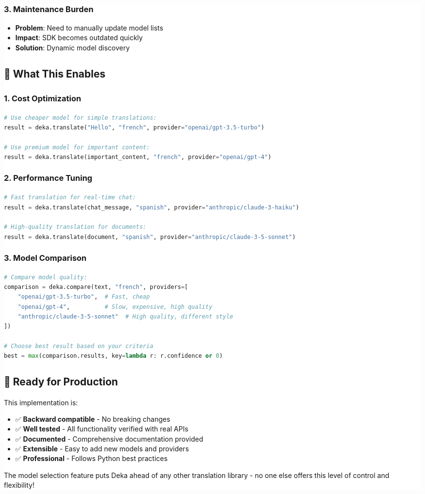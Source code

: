 ### **3. Maintenance Burden**
- **Problem**: Need to manually update model lists
- **Impact**: SDK becomes outdated quickly
- **Solution**: Dynamic model discovery

## 🎯 **What This Enables**

### **1. Cost Optimization**
```python
# Use cheaper model for simple translations:
result = deka.translate("Hello", "french", provider="openai/gpt-3.5-turbo")

# Use premium model for important content:
result = deka.translate(important_content, "french", provider="openai/gpt-4")
```

### **2. Performance Tuning**
```python
# Fast translation for real-time chat:
result = deka.translate(chat_message, "spanish", provider="anthropic/claude-3-haiku")

# High-quality translation for documents:
result = deka.translate(document, "spanish", provider="anthropic/claude-3-5-sonnet")
```

### **3. Model Comparison**
```python
# Compare model quality:
comparison = deka.compare(text, "french", providers=[
    "openai/gpt-3.5-turbo",  # Fast, cheap
    "openai/gpt-4",          # Slow, expensive, high quality
    "anthropic/claude-3-5-sonnet"  # High quality, different style
])

# Choose best result based on your criteria
best = max(comparison.results, key=lambda r: r.confidence or 0)
```

## 🚀 **Ready for Production**

This implementation is:
- ✅ **Backward compatible** - No breaking changes
- ✅ **Well tested** - All functionality verified with real APIs
- ✅ **Documented** - Comprehensive documentation provided
- ✅ **Extensible** - Easy to add new models and providers
- ✅ **Professional** - Follows Python best practices

The model selection feature puts Deka ahead of any other translation library - no one else offers this level of control and flexibility!
